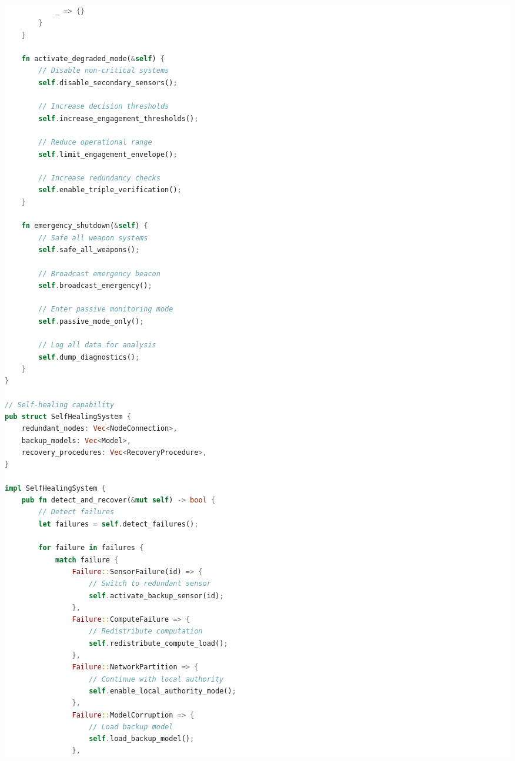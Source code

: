 ```rust
            _ => {}
        }
    }
    
    fn activate_degraded_mode(&self) {
        // Disable non-critical systems
        self.disable_secondary_sensors();
        
        // Increase decision thresholds
        self.increase_engagement_thresholds();
        
        // Reduce operational range
        self.limit_engagement_envelope();
        
        // Increase redundancy checks
        self.enable_triple_verification();
    }
    
    fn emergency_shutdown(&self) {
        // Safe all weapon systems
        self.safe_all_weapons();
        
        // Broadcast emergency beacon
        self.broadcast_emergency();
        
        // Enter passive monitoring mode
        self.passive_mode_only();
        
        // Log all data for analysis
        self.dump_diagnostics();
    }
}

// Self-healing capability
pub struct SelfHealingSystem {
    redundant_nodes: Vec<NodeConnection>,
    backup_models: Vec<Model>,
    recovery_procedures: Vec<RecoveryProcedure>,
}

impl SelfHealingSystem {
    pub fn detect_and_recover(&mut self) -> bool {
        // Detect failures
        let failures = self.detect_failures();
        
        for failure in failures {
            match failure {
                Failure::SensorFailure(id) => {
                    // Switch to redundant sensor
                    self.activate_backup_sensor(id);
                },
                Failure::ComputeFailure => {
                    // Redistribute computation
                    self.redistribute_compute_load();
                },
                Failure::NetworkPartition => {
                    // Continue with local authority
                    self.enable_local_authority_mode();
                },
                Failure::ModelCorruption => {
                    // Load backup model
                    self.load_backup_model();
                },
```
